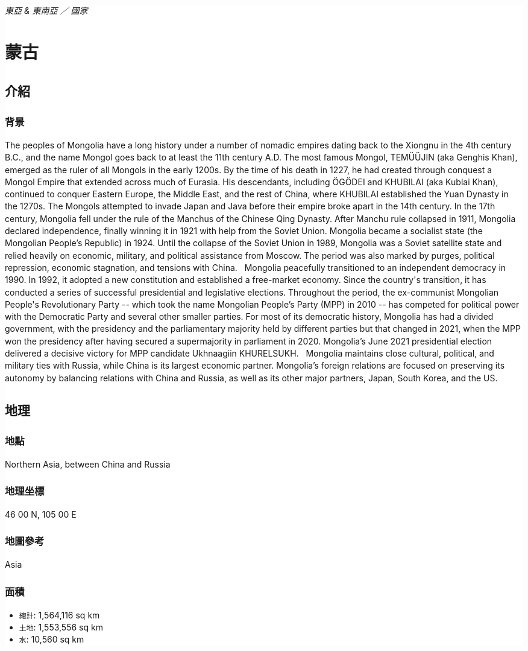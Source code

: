 _東亞 & 東南亞 ／ 國家_

# 蒙古

## 介紹

### 背景
The peoples of Mongolia have a long history under a number of nomadic empires dating back to the Xiongnu in the 4th century B.C., and the name Mongol goes back to at least the 11th century A.D. The most famous Mongol, TEMÜÜJIN (aka Genghis Khan), emerged as the ruler of all Mongols in the early 1200s. By the time of his death in 1227, he had created through conquest a Mongol Empire that extended across much of Eurasia. His descendants, including ÖGÖDEI and KHUBILAI (aka Kublai Khan), continued to conquer Eastern Europe, the Middle East, and the rest of China, where KHUBILAI established the Yuan Dynasty in the 1270s. The Mongols attempted to invade Japan and Java before their empire broke apart in the 14th century. In the 17th century, Mongolia fell under the rule of the Manchus of the Chinese Qing Dynasty. After Manchu rule collapsed in 1911, Mongolia declared independence, finally winning it in 1921 with help from the Soviet Union. Mongolia became a socialist state (the Mongolian People’s Republic) in 1924. Until the collapse of the Soviet Union in 1989, Mongolia was a Soviet satellite state and relied heavily on economic, military, and political assistance from Moscow. The period was also marked by purges, political repression, economic stagnation, and tensions with China.   Mongolia peacefully transitioned to an independent democracy in 1990. In 1992, it adopted a new constitution and established a free-market economy. Since the country's transition, it has conducted a series of successful presidential and legislative elections. Throughout the period, the ex-communist Mongolian People's Revolutionary Party -- which took the name Mongolian People’s Party (MPP) in 2010 -- has competed for political power with the Democratic Party and several other smaller parties. For most of its democratic history, Mongolia has had a divided government, with the presidency and the parliamentary majority held by different parties but that changed in 2021, when the MPP won the presidency after having secured a supermajority in parliament in 2020. Mongolia’s June 2021 presidential election delivered a decisive victory for MPP candidate Ukhnaagiin KHURELSUKH.   Mongolia maintains close cultural, political, and military ties with Russia, while China is its largest economic partner. Mongolia’s foreign relations are focused on preserving its autonomy by balancing relations with China and Russia, as well as its other major partners, Japan, South Korea, and the US.

## 地理

### 地點
Northern Asia, between China and Russia

### 地理坐標
46 00 N, 105 00 E

### 地圖參考
Asia

### 面積
- `總計`: 1,564,116 sq km
- `土地`: 1,553,556 sq km
- `水`: 10,560 sq km
